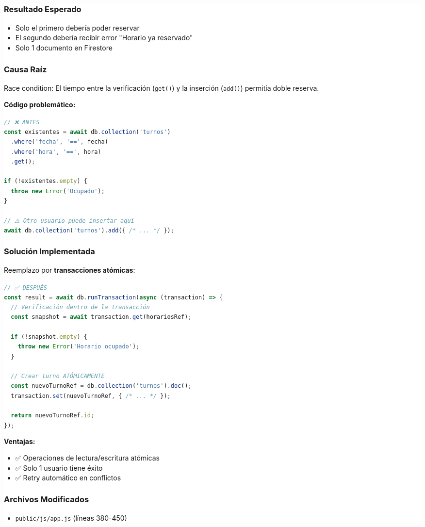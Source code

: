 ### Resultado Esperado
- Solo el primero debería poder reservar
- El segundo debería recibir error "Horario ya reservado"
- Solo 1 documento en Firestore

### Causa Raíz
Race condition: El tiempo entre la verificación (`get()`) y la inserción (`add()`) permitía doble reserva.

**Código problemático:**
```javascript
// ❌ ANTES
const existentes = await db.collection('turnos')
  .where('fecha', '==', fecha)
  .where('hora', '==', hora)
  .get();

if (!existentes.empty) {
  throw new Error('Ocupado');
}

// ⚠️ Otro usuario puede insertar aquí
await db.collection('turnos').add({ /* ... */ });
```

### Solución Implementada
Reemplazo por **transacciones atómicas**:

```javascript
// ✅ DESPUÉS
const result = await db.runTransaction(async (transaction) => {
  // Verificación dentro de la transacción
  const snapshot = await transaction.get(horariosRef);
  
  if (!snapshot.empty) {
    throw new Error('Horario ocupado');
  }
  
  // Crear turno ATÓMICAMENTE
  const nuevoTurnoRef = db.collection('turnos').doc();
  transaction.set(nuevoTurnoRef, { /* ... */ });
  
  return nuevoTurnoRef.id;
});
```

**Ventajas:**
- ✅ Operaciones de lectura/escritura atómicas
- ✅ Solo 1 usuario tiene éxito
- ✅ Retry automático en conflictos

### Archivos Modificados
- `public/js/app.js` (líneas 380-450)
